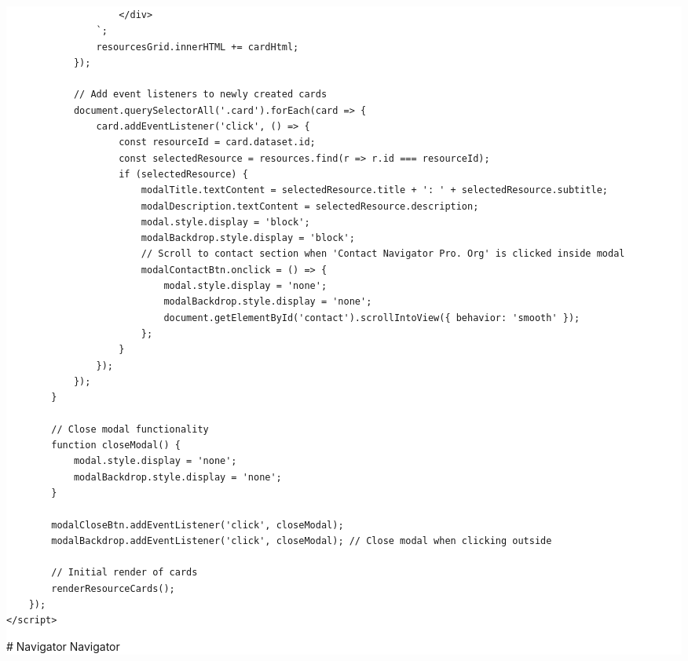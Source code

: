                         </div>
                    `;
                    resourcesGrid.innerHTML += cardHtml;
                });

                // Add event listeners to newly created cards
                document.querySelectorAll('.card').forEach(card => {
                    card.addEventListener('click', () => {
                        const resourceId = card.dataset.id;
                        const selectedResource = resources.find(r => r.id === resourceId);
                        if (selectedResource) {
                            modalTitle.textContent = selectedResource.title + ': ' + selectedResource.subtitle;
                            modalDescription.textContent = selectedResource.description;
                            modal.style.display = 'block';
                            modalBackdrop.style.display = 'block';
                            // Scroll to contact section when 'Contact Navigator Pro. Org' is clicked inside modal
                            modalContactBtn.onclick = () => {
                                modal.style.display = 'none';
                                modalBackdrop.style.display = 'none';
                                document.getElementById('contact').scrollIntoView({ behavior: 'smooth' });
                            };
                        }
                    });
                });
            }

            // Close modal functionality
            function closeModal() {
                modal.style.display = 'none';
                modalBackdrop.style.display = 'none';
            }

            modalCloseBtn.addEventListener('click', closeModal);
            modalBackdrop.addEventListener('click', closeModal); // Close modal when clicking outside

            // Initial render of cards
            renderResourceCards();
        });
    </script>
</body>
</html>
# Navigator
Navigator
